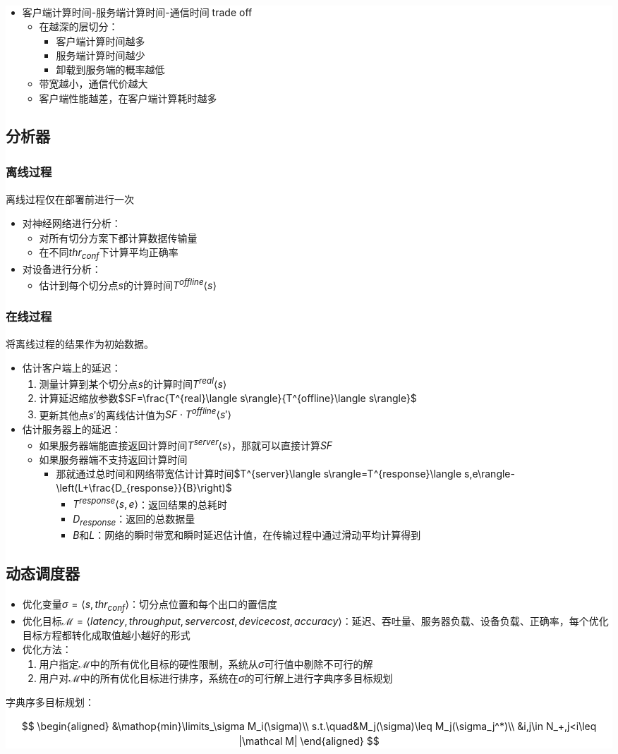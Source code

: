 * 客户端计算时间-服务端计算时间-通信时间 trade off
  * 在越深的层切分：
    * 客户端计算时间越多
    * 服务端计算时间越少
    * 卸载到服务端的概率越低
  * 带宽越小，通信代价越大
  * 客户端性能越差，在客户端计算耗时越多

## 分析器

### 离线过程

离线过程仅在部署前进行一次

* 对神经网络进行分析：
  * 对所有切分方案下都计算数据传输量
  * 在不同$thr_{conf}$下计算平均正确率
* 对设备进行分析：
  * 估计到每个切分点$s$的计算时间$T^{offline}\langle s\rangle$

### 在线过程

将离线过程的结果作为初始数据。
* 估计客户端上的延迟：
  1. 测量计算到某个切分点$s$的计算时间$T^{real}\langle s\rangle$
  2. 计算延迟缩放参数$SF=\frac{T^{real}\langle s\rangle}{T^{offline}\langle s\rangle}$
  3. 更新其他点$s'$的离线估计值为$SF\cdot T^{offline}\langle s'\rangle$
* 估计服务器上的延迟：
  * 如果服务器端能直接返回计算时间$T^{server}\langle s\rangle$，那就可以直接计算$SF$
  * 如果服务器端不支持返回计算时间
    * 那就通过总时间和网络带宽估计计算时间$T^{server}\langle s\rangle=T^{response}\langle s,e\rangle-\left(L+\frac{D_{response}}{B}\right)$
      * $T^{response}\langle s,e\rangle$：返回结果的总耗时
      * $D_{response}$：返回的总数据量
      * $B$和$L$：网络的瞬时带宽和瞬时延迟估计值，在传输过程中通过滑动平均计算得到

## 动态调度器

* 优化变量$\sigma=\langle s,thr_{conf}\rangle$：切分点位置和每个出口的置信度
* 优化目标$\mathcal M=\langle latency, throughput, server cost, device cost, accuracy\rangle$：延迟、吞吐量、服务器负载、设备负载、正确率，每个优化目标方程都转化成取值越小越好的形式
* 优化方法：
  1. 用户指定$\mathcal M$中的所有优化目标的硬性限制，系统从$\sigma$可行值中剔除不可行的解
  2. 用户对$\mathcal M$中的所有优化目标进行排序，系统在$\sigma$的可行解上进行字典序多目标规划

字典序多目标规划：

$$
\begin{aligned}
  &\mathop{min}\limits_\sigma M_i(\sigma)\\
  s.t.\quad&M_j(\sigma)\leq M_j(\sigma_j^*)\\
  &i,j\in N_+,j<i\leq |\mathcal M|
\end{aligned}
$$
